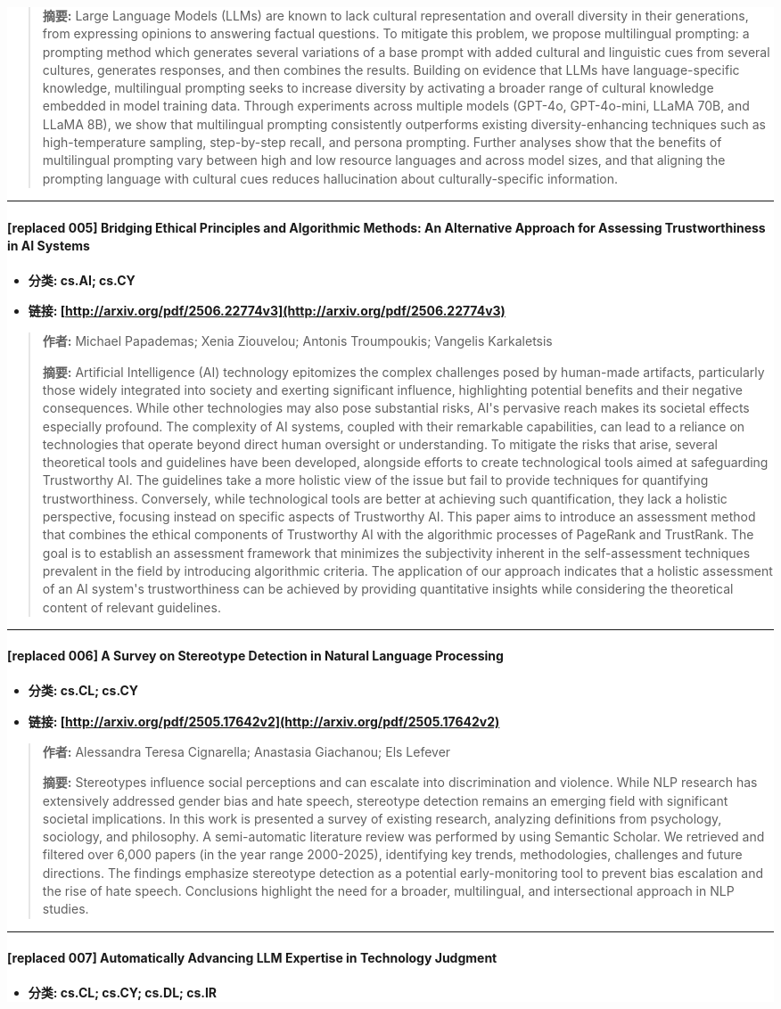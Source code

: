 > **摘要:** Large Language Models (LLMs) are known to lack cultural representation and overall diversity in their generations, from expressing opinions to answering factual questions. To mitigate this problem, we propose multilingual prompting: a prompting method which generates several variations of a base prompt with added cultural and linguistic cues from several cultures, generates responses, and then combines the results. Building on evidence that LLMs have language-specific knowledge, multilingual prompting seeks to increase diversity by activating a broader range of cultural knowledge embedded in model training data. Through experiments across multiple models (GPT-4o, GPT-4o-mini, LLaMA 70B, and LLaMA 8B), we show that multilingual prompting consistently outperforms existing diversity-enhancing techniques such as high-temperature sampling, step-by-step recall, and persona prompting. Further analyses show that the benefits of multilingual prompting vary between high and low resource languages and across model sizes, and that aligning the prompting language with cultural cues reduces hallucination about culturally-specific information.
>
---
#### [replaced 005] Bridging Ethical Principles and Algorithmic Methods: An Alternative Approach for Assessing Trustworthiness in AI Systems
- **分类: cs.AI; cs.CY**

- **链接: [http://arxiv.org/pdf/2506.22774v3](http://arxiv.org/pdf/2506.22774v3)**

> **作者:** Michael Papademas; Xenia Ziouvelou; Antonis Troumpoukis; Vangelis Karkaletsis
>
> **摘要:** Artificial Intelligence (AI) technology epitomizes the complex challenges posed by human-made artifacts, particularly those widely integrated into society and exerting significant influence, highlighting potential benefits and their negative consequences. While other technologies may also pose substantial risks, AI's pervasive reach makes its societal effects especially profound. The complexity of AI systems, coupled with their remarkable capabilities, can lead to a reliance on technologies that operate beyond direct human oversight or understanding. To mitigate the risks that arise, several theoretical tools and guidelines have been developed, alongside efforts to create technological tools aimed at safeguarding Trustworthy AI. The guidelines take a more holistic view of the issue but fail to provide techniques for quantifying trustworthiness. Conversely, while technological tools are better at achieving such quantification, they lack a holistic perspective, focusing instead on specific aspects of Trustworthy AI. This paper aims to introduce an assessment method that combines the ethical components of Trustworthy AI with the algorithmic processes of PageRank and TrustRank. The goal is to establish an assessment framework that minimizes the subjectivity inherent in the self-assessment techniques prevalent in the field by introducing algorithmic criteria. The application of our approach indicates that a holistic assessment of an AI system's trustworthiness can be achieved by providing quantitative insights while considering the theoretical content of relevant guidelines.
>
---
#### [replaced 006] A Survey on Stereotype Detection in Natural Language Processing
- **分类: cs.CL; cs.CY**

- **链接: [http://arxiv.org/pdf/2505.17642v2](http://arxiv.org/pdf/2505.17642v2)**

> **作者:** Alessandra Teresa Cignarella; Anastasia Giachanou; Els Lefever
>
> **摘要:** Stereotypes influence social perceptions and can escalate into discrimination and violence. While NLP research has extensively addressed gender bias and hate speech, stereotype detection remains an emerging field with significant societal implications. In this work is presented a survey of existing research, analyzing definitions from psychology, sociology, and philosophy. A semi-automatic literature review was performed by using Semantic Scholar. We retrieved and filtered over 6,000 papers (in the year range 2000-2025), identifying key trends, methodologies, challenges and future directions. The findings emphasize stereotype detection as a potential early-monitoring tool to prevent bias escalation and the rise of hate speech. Conclusions highlight the need for a broader, multilingual, and intersectional approach in NLP studies.
>
---
#### [replaced 007] Automatically Advancing LLM Expertise in Technology Judgment
- **分类: cs.CL; cs.CY; cs.DL; cs.IR**